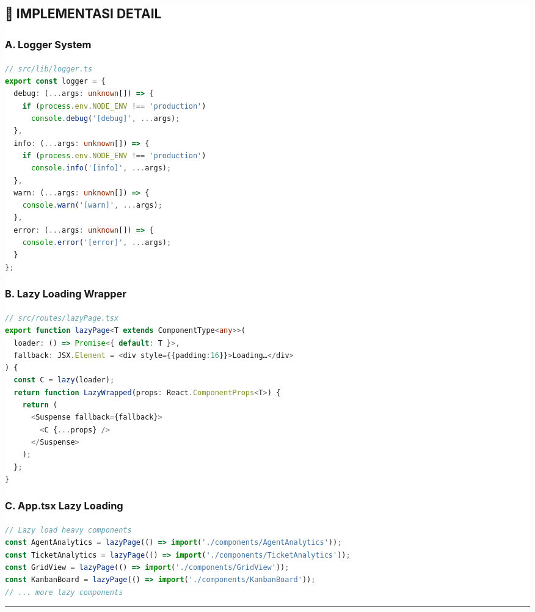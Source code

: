 
## 🔧 **IMPLEMENTASI DETAIL**

### **A. Logger System**
```typescript
// src/lib/logger.ts
export const logger = {
  debug: (...args: unknown[]) => { 
    if (process.env.NODE_ENV !== 'production') 
      console.debug('[debug]', ...args); 
  },
  info: (...args: unknown[]) => { 
    if (process.env.NODE_ENV !== 'production') 
      console.info('[info]', ...args); 
  },
  warn: (...args: unknown[]) => { 
    console.warn('[warn]', ...args); 
  },
  error: (...args: unknown[]) => { 
    console.error('[error]', ...args); 
  }
};
```

### **B. Lazy Loading Wrapper**
```typescript
// src/routes/lazyPage.tsx
export function lazyPage<T extends ComponentType<any>>(
  loader: () => Promise<{ default: T }>, 
  fallback: JSX.Element = <div style={{padding:16}}>Loading…</div>
) {
  const C = lazy(loader);
  return function LazyWrapped(props: React.ComponentProps<T>) {
    return (
      <Suspense fallback={fallback}>
        <C {...props} />
      </Suspense>
    );
  };
}
```

### **C. App.tsx Lazy Loading**
```typescript
// Lazy load heavy components
const AgentAnalytics = lazyPage(() => import('./components/AgentAnalytics'));
const TicketAnalytics = lazyPage(() => import('./components/TicketAnalytics'));
const GridView = lazyPage(() => import('./components/GridView'));
const KanbanBoard = lazyPage(() => import('./components/KanbanBoard'));
// ... more lazy components
```

---